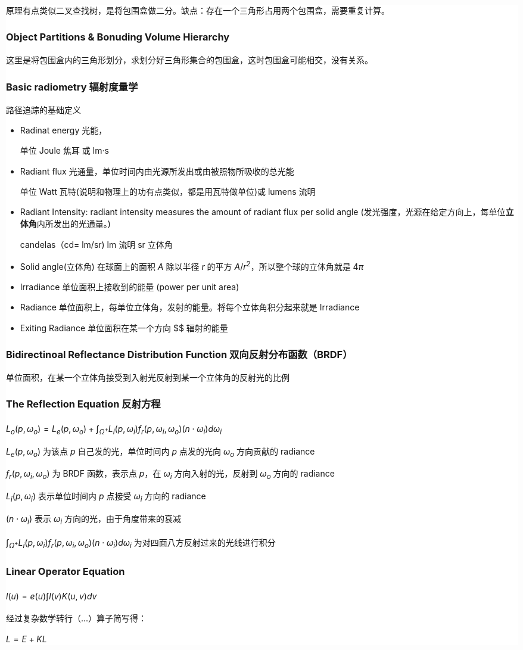 原理有点类似二叉查找树，是将包围盒做二分。缺点：存在一个三角形占用两个包围盒，需要重复计算。

### Object Partitions & Bonuding Volume Hierarchy

这里是将包围盒内的三角形划分，求划分好三角形集合的包围盒，这时包围盒可能相交，没有关系。

### Basic radiometry 辐射度量学

路径追踪的基础定义

+ Radinat energy 光能，

  单位 Joule 焦耳 或 lm·s

+ Radiant flux 光通量，单位时间内由光源所发出或由被照物所吸收的总光能

  单位 Watt 瓦特(说明和物理上的功有点类似，都是用瓦特做单位)或 lumens 流明
 
+ Radiant Intensity: radiant intensity measures the amount of radiant flux per solid angle (发光强度，光源在给定方向上，每单位**立体角**内所发出的光通量。)

  candelas（cd= lm/sr) lm 流明 sr 立体角

+ Solid angle(立体角) 在球面上的面积 $A$ 除以半径 $r$ 的平方 $A/r^2$，所以整个球的立体角就是 $4\pi$

+ Irradiance 单位面积上接收到的能量 (power per unit area)

+ Radiance 单位面积上，每单位立体角，发射的能量。将每个立体角积分起来就是 Irradiance

+ Exiting Radiance 单位面积在某一个方向 $$ 辐射的能量


### Bidirectinoal Reflectance Distribution Function 双向反射分布函数（BRDF）

单位面积，在某一个立体角接受到入射光反射到某一个立体角的反射光的比例

### The Reflection Equation 反射方程

$L_o(p, \omega_o) = L_e(p, \omega_o) + \displaystyle \int^{}_{\Omega^+} L_i(p, \omega_i)f_r(p, \omega_i, \omega_o)(n \cdot \omega_i)d\omega_i$

$L_e(p, \omega_o)$ 为该点 $p$ 自己发的光，单位时间内 $p$ 点发的光向  $\omega_o$ 方向贡献的 radiance

$f_r(p, \omega_i, \omega_o)$ 为 BRDF 函数，表示点 $p$，在 $\omega_i$ 方向入射的光，反射到 $\omega_o$ 方向的 radiance

$L_i(p, \omega_i)$ 表示单位时间内 $p$ 点接受 $\omega_i$ 方向的 radiance

$(n \cdot \omega_i)$ 表示 $\omega_i$ 方向的光，由于角度带来的衰减 

$\displaystyle \int^{}_{\Omega^+} L_i(p, \omega_i)f_r(p, \omega_i, \omega_o)(n \cdot \omega_i)d\omega_i$ 为对四面八方反射过来的光线进行积分

### Linear Operator Equation

$l(u) = e(u) \displaystyle \int^{}_{}l(v)K(u,v)dv$

经过复杂数学转行（...）算子简写得：

$L = E + KL$
